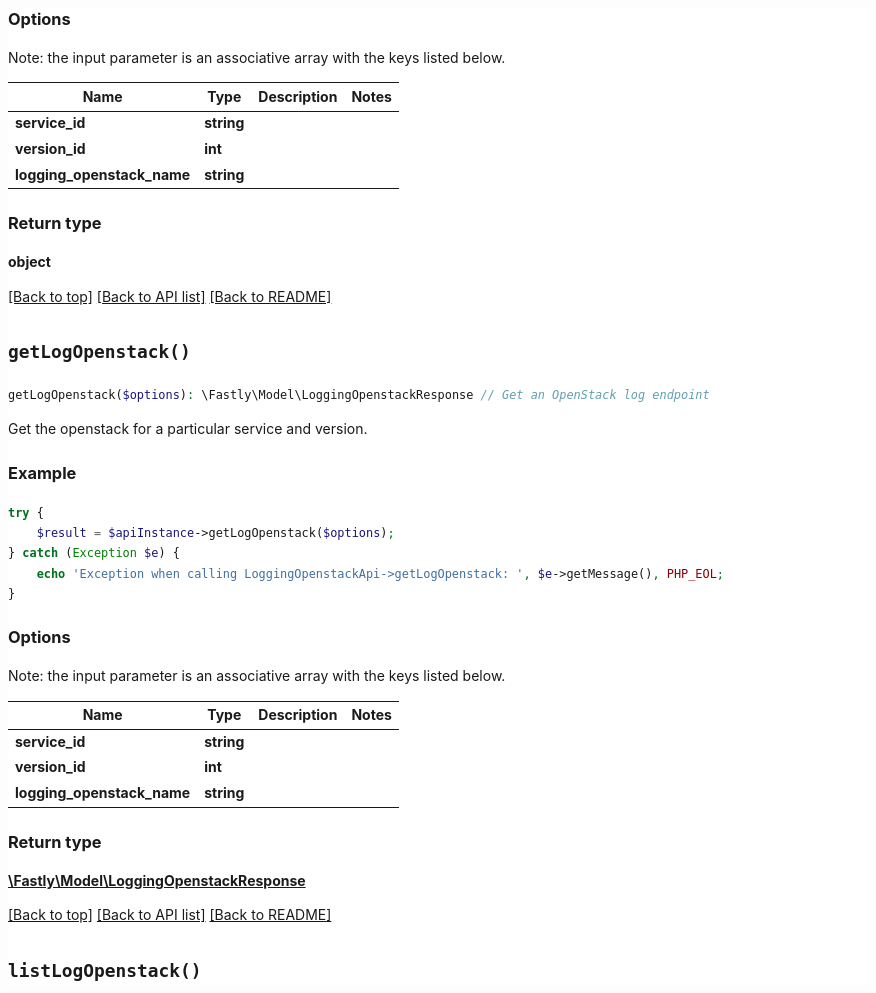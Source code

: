 ### Options

Note: the input parameter is an associative array with the keys listed below.

Name | Type | Description  | Notes
------------- | ------------- | ------------- | -------------
**service_id** | **string** |  |
**version_id** | **int** |  |
**logging_openstack_name** | **string** |  |

### Return type

**object**

[[Back to top]](#) [[Back to API list]](../../README.md#endpoints)
[[Back to README]](../../README.md)

## `getLogOpenstack()`

```php
getLogOpenstack($options): \Fastly\Model\LoggingOpenstackResponse // Get an OpenStack log endpoint
```

Get the openstack for a particular service and version.

### Example
```php
try {
    $result = $apiInstance->getLogOpenstack($options);
} catch (Exception $e) {
    echo 'Exception when calling LoggingOpenstackApi->getLogOpenstack: ', $e->getMessage(), PHP_EOL;
}
```

### Options

Note: the input parameter is an associative array with the keys listed below.

Name | Type | Description  | Notes
------------- | ------------- | ------------- | -------------
**service_id** | **string** |  |
**version_id** | **int** |  |
**logging_openstack_name** | **string** |  |

### Return type

[**\Fastly\Model\LoggingOpenstackResponse**](../Model/LoggingOpenstackResponse.md)

[[Back to top]](#) [[Back to API list]](../../README.md#endpoints)
[[Back to README]](../../README.md)

## `listLogOpenstack()`
